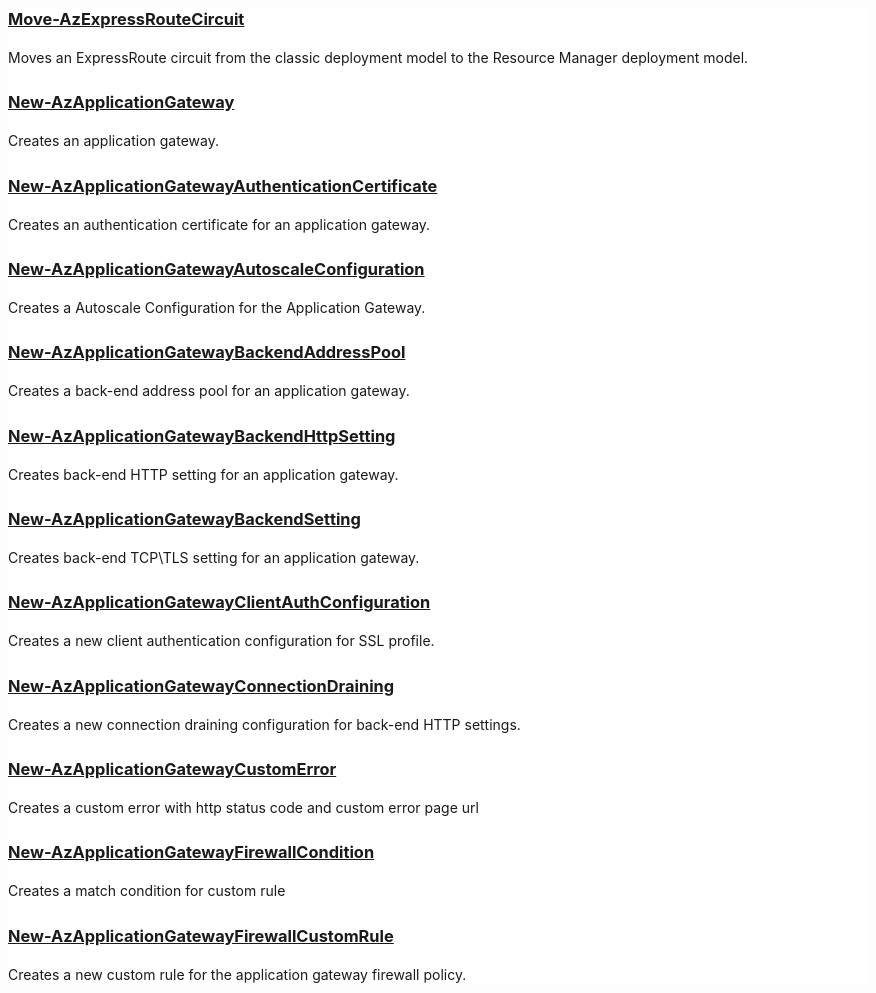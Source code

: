 ### [Move-AzExpressRouteCircuit](Move-AzExpressRouteCircuit.md)
Moves an ExpressRoute circuit from the classic deployment model to the Resource Manager deployment model.

### [New-AzApplicationGateway](New-AzApplicationGateway.md)
Creates an application gateway.

### [New-AzApplicationGatewayAuthenticationCertificate](New-AzApplicationGatewayAuthenticationCertificate.md)
Creates an authentication certificate for an application gateway.

### [New-AzApplicationGatewayAutoscaleConfiguration](New-AzApplicationGatewayAutoscaleConfiguration.md)
Creates a Autoscale Configuration for the Application Gateway.

### [New-AzApplicationGatewayBackendAddressPool](New-AzApplicationGatewayBackendAddressPool.md)
Creates a back-end address pool for an application gateway.

### [New-AzApplicationGatewayBackendHttpSetting](New-AzApplicationGatewayBackendHttpSetting.md)
Creates back-end HTTP setting for an application gateway.

### [New-AzApplicationGatewayBackendSetting](New-AzApplicationGatewayBackendSetting.md)
Creates back-end TCP\TLS setting for an application gateway.

### [New-AzApplicationGatewayClientAuthConfiguration](New-AzApplicationGatewayClientAuthConfiguration.md)
Creates a new client authentication configuration for SSL profile.

### [New-AzApplicationGatewayConnectionDraining](New-AzApplicationGatewayConnectionDraining.md)
Creates a new connection draining configuration for back-end HTTP settings.

### [New-AzApplicationGatewayCustomError](New-AzApplicationGatewayCustomError.md)
Creates a custom error with http status code and custom error page url

### [New-AzApplicationGatewayFirewallCondition](New-AzApplicationGatewayFirewallCondition.md)
Creates a match condition for custom rule

### [New-AzApplicationGatewayFirewallCustomRule](New-AzApplicationGatewayFirewallCustomRule.md)
Creates a new custom rule for the application gateway firewall policy.
